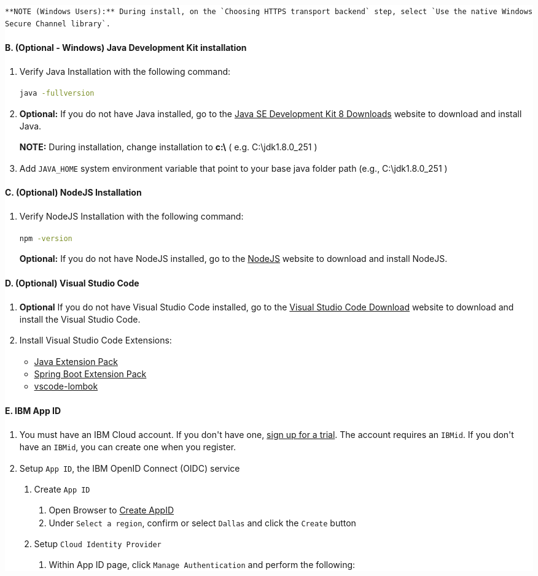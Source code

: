     **NOTE (Windows Users):** During install, on the `Choosing HTTPS transport backend` step, select `Use the native Windows Secure Channel library`.

#### B. (Optional - Windows) Java Development Kit installation

1. Verify Java Installation with the following command:

    ```sh
    java -fullversion
    ```

1. **Optional:** If you do not have Java installed, go to the [Java SE Development Kit 8 Downloads](https://www.oracle.com/technetwork/java/javase/downloads/jdk8-downloads-2133151.html) website to download and install Java.

     **NOTE:** During installation, change installation to **c:\\** ( e.g. C:\jdk1.8.0_251 )

1. Add `JAVA_HOME` system environment variable that point to your base java folder path (e.g., C:\jdk1.8.0_251 )

#### C. (Optional) NodeJS Installation

1. Verify NodeJS Installation with the following command:

    ```sh
    npm -version
    ```

    **Optional:** If you do not have NodeJS installed, go to the [NodeJS](https://nodejs.org/en/) website to download and install NodeJS.

#### D. (Optional) Visual Studio Code

1. **Optional** If you do not have Visual Studio Code installed, go to the [Visual Studio Code Download](https://code.visualstudio.com/download) website to download and install the Visual Studio Code.

1. Install Visual Studio Code Extensions:

    * [Java Extension Pack](https://marketplace.visualstudio.com/items?itemName=vscjava.vscode-java-pack)
    * [Spring Boot Extension Pack](https://marketplace.visualstudio.com/items?itemName=Pivotal.vscode-boot-dev-pack)
    * [vscode-lombok](https://marketplace.visualstudio.com/items?itemName=GabrielBB.vscode-lombok)

#### E. IBM App ID

1. You must have an IBM Cloud account. If you don't have one, [sign up for a trial](https://cloud.ibm.com/registration). The account requires an `IBMid`. If you don't have an `IBMid`, you can create one when you register.

1. Setup `App ID`, the IBM OpenID Connect (OIDC) service
    1. Create `App ID`
        1. Open Browser to [Create AppID](https://cloud.ibm.com/catalog/services/app-id)
        1. Under `Select a region`, confirm or select `Dallas` and click the `Create` button

    1. Setup `Cloud Identity Provider`
        1. Within App ID page, click `Manage Authentication` and perform the following:
